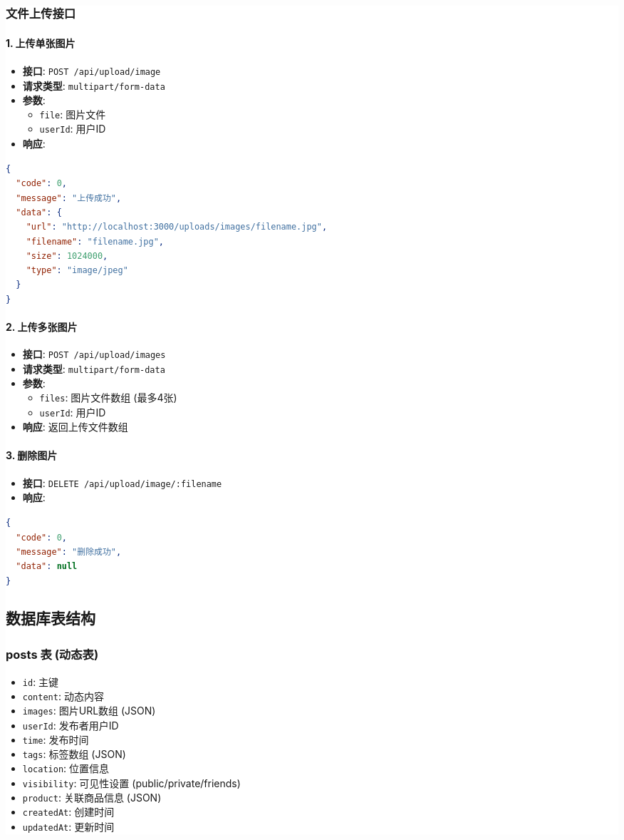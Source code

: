 ### 文件上传接口

#### 1. 上传单张图片
- **接口**: `POST /api/upload/image`
- **请求类型**: `multipart/form-data`
- **参数**:
  - `file`: 图片文件
  - `userId`: 用户ID
- **响应**:
```json
{
  "code": 0,
  "message": "上传成功",
  "data": {
    "url": "http://localhost:3000/uploads/images/filename.jpg",
    "filename": "filename.jpg",
    "size": 1024000,
    "type": "image/jpeg"
  }
}
```

#### 2. 上传多张图片
- **接口**: `POST /api/upload/images`
- **请求类型**: `multipart/form-data`
- **参数**:
  - `files`: 图片文件数组 (最多4张)
  - `userId`: 用户ID
- **响应**: 返回上传文件数组

#### 3. 删除图片
- **接口**: `DELETE /api/upload/image/:filename`
- **响应**:
```json
{
  "code": 0,
  "message": "删除成功",
  "data": null
}
```

## 数据库表结构

### posts 表 (动态表)
- `id`: 主键
- `content`: 动态内容
- `images`: 图片URL数组 (JSON)
- `userId`: 发布者用户ID
- `time`: 发布时间
- `tags`: 标签数组 (JSON)
- `location`: 位置信息
- `visibility`: 可见性设置 (public/private/friends)
- `product`: 关联商品信息 (JSON)
- `createdAt`: 创建时间
- `updatedAt`: 更新时间
